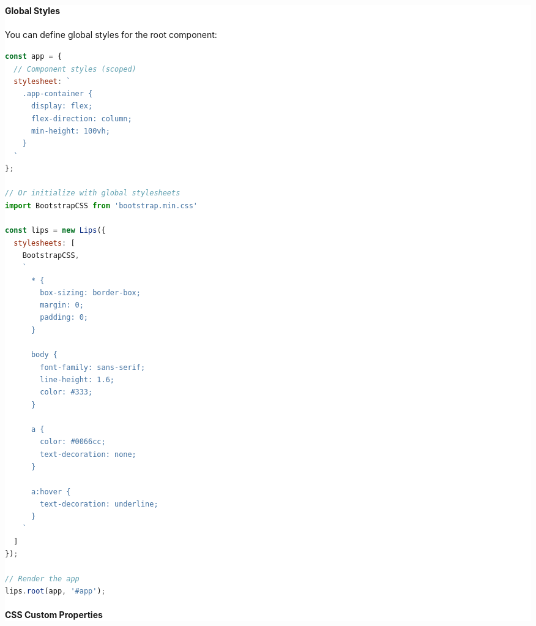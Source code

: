 #### Global Styles

You can define global styles for the root component:

```javascript
const app = {
  // Component styles (scoped)
  stylesheet: `
    .app-container {
      display: flex;
      flex-direction: column;
      min-height: 100vh;
    }
  `
};

// Or initialize with global stylesheets
import BootstrapCSS from 'bootstrap.min.css'

const lips = new Lips({
  stylesheets: [
    BootstrapCSS,
    `
      * {
        box-sizing: border-box;
        margin: 0;
        padding: 0;
      }
      
      body {
        font-family: sans-serif;
        line-height: 1.6;
        color: #333;
      }
      
      a {
        color: #0066cc;
        text-decoration: none;
      }
      
      a:hover {
        text-decoration: underline;
      }
    `
  ]
});

// Render the app
lips.root(app, '#app');
```

#### CSS Custom Properties
